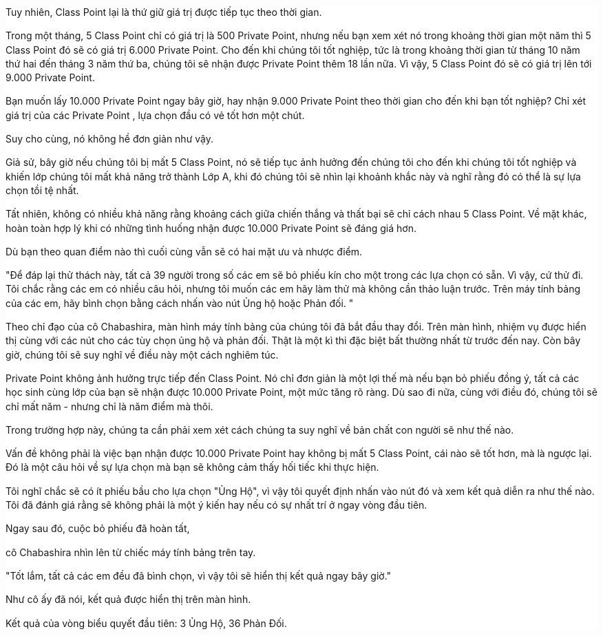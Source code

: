 Tuy nhiên, Class Point lại là thứ giữ giá trị được tiếp tục theo thời gian.

Trong một tháng, 5 Class Point chỉ có giá trị là 500 Private Point, nhưng nếu bạn xem xét nó trong khoảng thời gian một năm thì 5 Class Point đó sẽ có giá trị 6.000 Private Point. Cho đến khi chúng tôi tốt nghiệp, tức là trong khoảng thời gian từ tháng 10 năm thứ hai đến tháng 3 năm thứ ba, chúng tôi sẽ nhận được Private Point thêm 18 lần nữa. Vì vậy, 5 Class Point đó sẽ có giá trị lên tới 9.000 Private Point.

Bạn muốn lấy 10.000 Private Point ngay bây giờ, hay nhận 9.000 Private Point theo thời gian cho đến khi bạn tốt nghiệp? Chỉ xét giá trị của các Private Point , lựa chọn đầu có vẻ tốt hơn một chút.

Suy cho cùng, nó không hề đơn giản như vậy.

Giả sử, bây giờ nếu chúng tôi bị mất 5 Class Point, nó sẽ tiếp tục ảnh hưởng đến chúng tôi cho đến khi chúng tôi tốt nghiệp và khiến lớp chúng tôi mất khả năng trở thành Lớp A, khi đó chúng tôi sẽ nhìn lại khoảnh khắc này và nghĩ rằng đó có thể là sự lựa chọn tồi tệ nhất.

Tất nhiên, không có nhiều khả năng rằng khoảng cách giữa chiến thắng và thất bại sẽ chỉ cách nhau 5 Class Point. Về mặt khác, hoàn toàn hợp lý khi có những tình huống nhận được 10.000 Private Point sẽ đáng giá hơn.

Dù bạn theo quan điểm nào thì cuối cùng vẫn sẽ có hai mặt ưu và nhược điểm.

"Để đáp lại thử thách này, tất cả 39 người trong số các em sẽ bỏ phiếu kín cho một trong các lựa chọn có sẵn. Vì vậy, cứ thử đi. Tôi chắc rằng các em có nhiều câu hỏi, nhưng tôi muốn các em hãy làm thử mà không cần thảo luận trước. Trên máy tính bảng của các em, hãy bình chọn bằng cách nhấn vào nút Ủng hộ hoặc Phản đối. "

Theo chỉ đạo của cô Chabashira, màn hình máy tính bảng của chúng tôi đã bắt đầu thay đổi. Trên màn hình, nhiệm vụ được hiển thị cùng với các nút cho các tùy chọn ủng hộ và phản đối. Thật là một kì thi đặc biệt bất thường nhất từ trước đến nay. Còn bây giờ, chúng tôi sẽ suy nghĩ về điều này một cách nghiêm túc.

Private Point không ảnh hưởng trực tiếp đến Class Point. Nó chỉ đơn giản là một lợi thế mà nếu bạn bỏ phiếu đồng ý, tất cả các học sinh cùng lớp của bạn sẽ nhận được 10.000 Private Point, một mức tăng rõ ràng. Dù sao đi nữa, cùng với điều đó, chúng tôi sẽ chỉ mất năm - nhưng chỉ là năm điểm mà thôi.

Trong trường hợp này, chúng ta cần phải xem xét cách chúng ta suy nghĩ về bản chất con người sẽ như thế nào.

Vấn đề không phải là việc bạn nhận được 10.000 Private Point hay không bị mất 5 Class Point, cái nào sẽ tốt hơn, mà là ngược lại. Đó là một câu hỏi về sự lựa chọn mà bạn sẽ không cảm thấy hối tiếc khi thực hiện.

Tôi nghĩ chắc sẽ có ít phiếu bầu cho lựa chọn "Ủng Hộ", vì vậy tôi quyết định nhấn vào nút đó và xem kết quả diễn ra như thế nào. Tôi đã đánh giá rằng sẽ không phải là một ý kiến ​​hay nếu có sự nhất trí ở ngay vòng đầu tiên.

Ngay sau đó, cuộc bỏ phiếu đã hoàn tất,

cô Chabashira nhìn lên từ chiếc máy tính bảng trên tay.

"Tốt lắm, tất cả các em đều đã bình chọn, vì vậy tôi sẽ hiển thị kết quả ngay bây giờ."

Như cô ấy đã nói, kết quả được hiển thị trên màn hình.

Kết quả của vòng biểu quyết đầu tiên: 3 Ủng Hộ, 36 Phản Đối.
